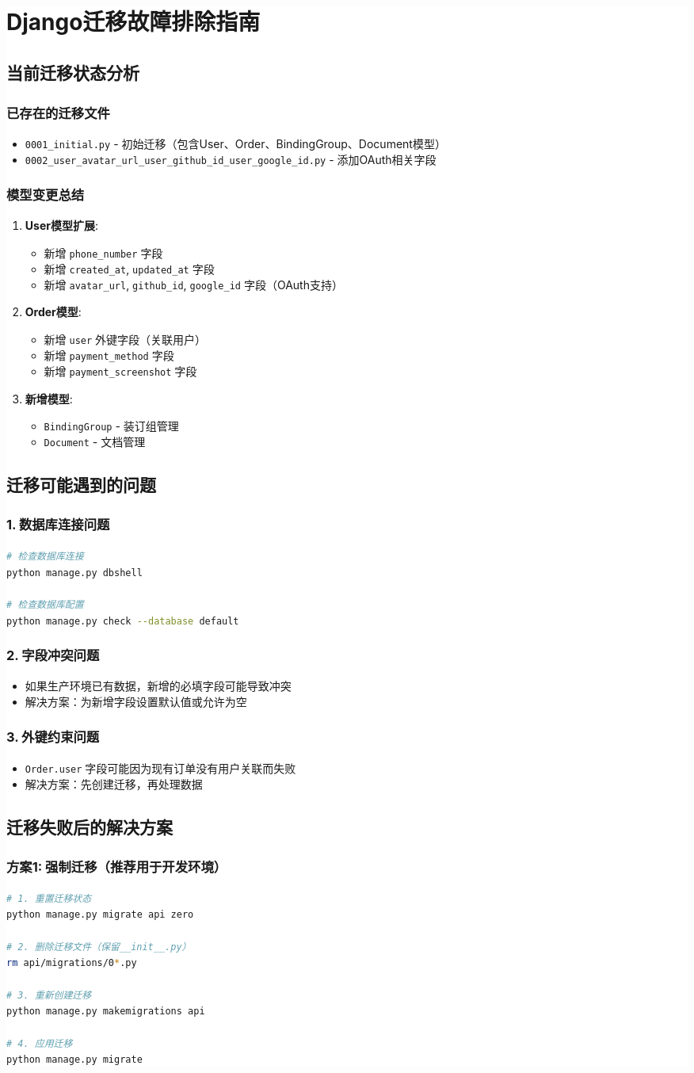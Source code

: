 # Django迁移故障排除指南

## 当前迁移状态分析

### 已存在的迁移文件
- `0001_initial.py` - 初始迁移（包含User、Order、BindingGroup、Document模型）
- `0002_user_avatar_url_user_github_id_user_google_id.py` - 添加OAuth相关字段

### 模型变更总结
1. **User模型扩展**:
   - 新增 `phone_number` 字段
   - 新增 `created_at`, `updated_at` 字段
   - 新增 `avatar_url`, `github_id`, `google_id` 字段（OAuth支持）

2. **Order模型**:
   - 新增 `user` 外键字段（关联用户）
   - 新增 `payment_method` 字段
   - 新增 `payment_screenshot` 字段

3. **新增模型**:
   - `BindingGroup` - 装订组管理
   - `Document` - 文档管理

## 迁移可能遇到的问题

### 1. 数据库连接问题
```bash
# 检查数据库连接
python manage.py dbshell

# 检查数据库配置
python manage.py check --database default
```

### 2. 字段冲突问题
- 如果生产环境已有数据，新增的必填字段可能导致冲突
- 解决方案：为新增字段设置默认值或允许为空

### 3. 外键约束问题
- `Order.user` 字段可能因为现有订单没有用户关联而失败
- 解决方案：先创建迁移，再处理数据

## 迁移失败后的解决方案

### 方案1: 强制迁移（推荐用于开发环境）
```bash
# 1. 重置迁移状态
python manage.py migrate api zero

# 2. 删除迁移文件（保留__init__.py）
rm api/migrations/0*.py

# 3. 重新创建迁移
python manage.py makemigrations api

# 4. 应用迁移
python manage.py migrate
```
